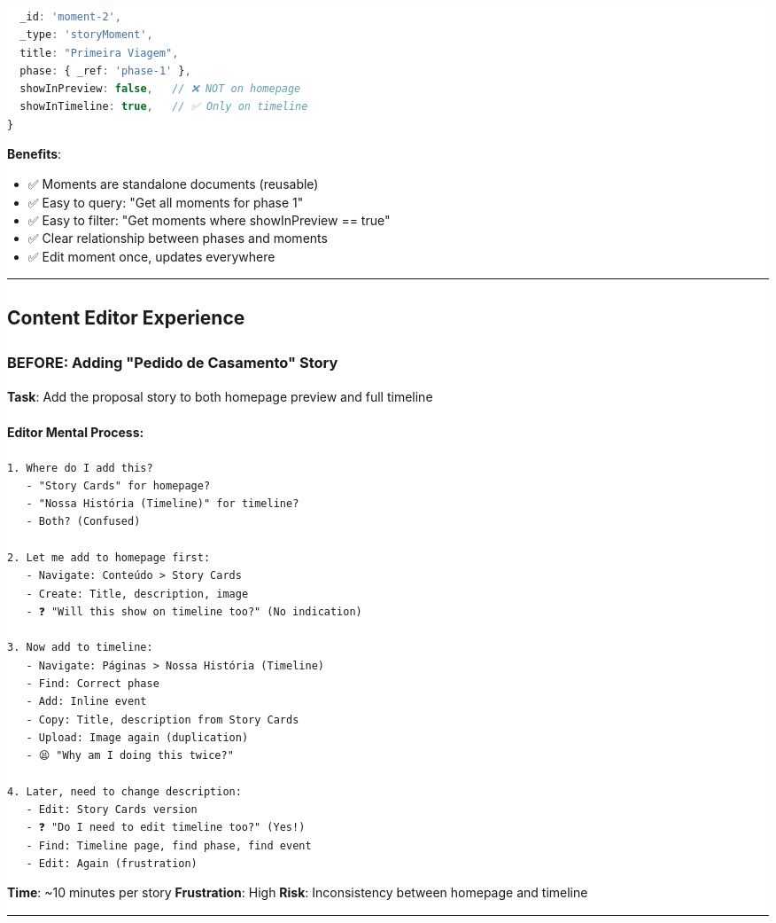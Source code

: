 ```typescript
  _id: 'moment-2',
  _type: 'storyMoment',
  title: "Primeira Viagem",
  phase: { _ref: 'phase-1' },
  showInPreview: false,   // ❌ NOT on homepage
  showInTimeline: true,   // ✅ Only on timeline
}
```

**Benefits**:
- ✅ Moments are standalone documents (reusable)
- ✅ Easy to query: "Get all moments for phase 1"
- ✅ Easy to filter: "Get moments where showInPreview == true"
- ✅ Clear relationship between phases and moments
- ✅ Edit moment once, updates everywhere

---

## Content Editor Experience

### BEFORE: Adding "Pedido de Casamento" Story

**Task**: Add the proposal story to both homepage preview and full timeline

#### Editor Mental Process:
```
1. Where do I add this?
   - "Story Cards" for homepage?
   - "Nossa História (Timeline)" for timeline?
   - Both? (Confused)

2. Let me add to homepage first:
   - Navigate: Conteúdo > Story Cards
   - Create: Title, description, image
   - ❓ "Will this show on timeline too?" (No indication)

3. Now add to timeline:
   - Navigate: Páginas > Nossa História (Timeline)
   - Find: Correct phase
   - Add: Inline event
   - Copy: Title, description from Story Cards
   - Upload: Image again (duplication)
   - 😫 "Why am I doing this twice?"

4. Later, need to change description:
   - Edit: Story Cards version
   - ❓ "Do I need to edit timeline too?" (Yes!)
   - Find: Timeline page, find phase, find event
   - Edit: Again (frustration)
```

**Time**: ~10 minutes per story
**Frustration**: High
**Risk**: Inconsistency between homepage and timeline

---